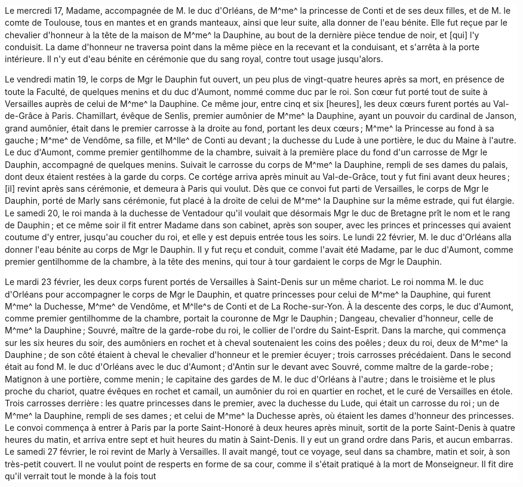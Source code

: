 Le mercredi 17, Madame, accompagnée de M. le duc d'Orléans, de M^me^ la
princesse de Conti et de ses deux filles, et de M. le comte de Toulouse, tous
en mantes et en grands manteaux, ainsi que leur suite, alla donner de l'eau
bénite. Elle fut reçue par le chevalier d'honneur à la tête de la maison de
M^me^ la Dauphine, au bout de la dernière pièce tendue de noir, et [qui] l'y
conduisit. La dame d'honneur ne traversa point dans la même pièce en la
recevant et la conduisant, et s'arrêta à la porte intérieure. Il n'y eut d'eau
bénite en cérémonie que du sang royal, contre tout usage jusqu'alors.

Le vendredi matin 19, le corps de Mgr le Dauphin fut ouvert, un peu plus de
vingt-quatre heures après sa mort, en présence de toute la Faculté, de
quelques menins et du duc d'Aumont, nommé comme duc par le roi. Son cœur fut
porté tout de suite à Versailles auprès de celui de M^me^ la Dauphine. Ce même
jour, entre cinq et six [heures], les deux cœurs furent portés au Val-de-Grâce
à Paris. Chamillart, évêque de Senlis, premier aumônier de M^me^ la Dauphine,
ayant un pouvoir du cardinal de Janson, grand aumônier, était dans le premier
carrosse à la droite au fond, portant les deux cœurs ; M^me^ la Princesse au fond
à sa gauche ; M^me^ de Vendôme, sa fille, et M^lle^ de Conti au devant ; la duchesse
du Lude à une portière, le duc du Maine à l'autre. Le duc d'Aumont, comme
premier gentilhomme de la chambre, suivait à la première place du fond d'un
carrosse de Mgr le Dauphin, accompagné de quelques menins. Suivait le carrosse
du corps de M^me^ la Dauphine, rempli de ses dames du palais, dont deux étaient
restées à la garde du corps. Ce cortége arriva après minuit au Val-de-Grâce,
tout y fut fini avant deux heures ; [il] revint après sans cérémonie, et
demeura à Paris qui voulut. Dès que ce convoi fut parti de Versailles, le
corps de Mgr le Dauphin, porté de Marly sans cérémonie, fut placé à la droite
de celui de M^me^ la Dauphine sur la même estrade, qui fut élargie. Le samedi
20, le roi manda à la duchesse de Ventadour qu'il voulait que désormais Mgr le
duc de Bretagne prît le nom et le rang de Dauphin ; et ce même soir il fit
entrer Madame dans son cabinet, après son souper, avec les princes et
princesses qui avaient coutume d'y entrer, jusqu'au coucher du roi, et elle y
est depuis entrée tous les soirs. Le lundi 22 février, M. le duc d'Orléans
alla donner l'eau bénite au corps de Mgr le Dauphin. II y fut reçu et conduit,
comme l'avait été Madame, par le duc d'Aumont, comme premier gentilhomme de la
chambre, à la tête des menins, qui tour à tour gardaient le corps de Mgr le
Dauphin.

Le mardi 23 février, les deux corps furent portés de Versailles à Saint-Denis
sur un même chariot. Le roi nomma M. le duc d'Orléans pour accompagner le
corps de Mgr le Dauphin, et quatre princesses pour celui de M^me^ la Dauphine,
qui furent M^me^ la Duchesse, M^me^ de Vendôme, et M^lle^s de Conti et de La
Roche-sur-Yon. À la descente des corps, le duc d'Aumont, comme premier
gentilhomme de la chambre, portait la couronne de Mgr le Dauphin ; Dangeau,
chevalier d'honneur, celle de M^me^ la Dauphine ; Souvré, maître de la garde-robe
du roi, le collier de l'ordre du Saint-Esprit. Dans la marche, qui commença
sur les six heures du soir, des aumôniers en rochet et à cheval soutenaient
les coins des poêles ; deux du roi, deux de M^me^ la Dauphine ; de son côté
étaient à cheval le chevalier d'honneur et le premier écuyer ; trois carrosses
précédaient. Dans le second était au fond M. le duc d'Orléans avec le duc
d'Aumont ; d'Antin sur le devant avec Souvré, comme maître de la garde-robe ;
Matignon à une portière, comme menin ; le capitaine des gardes de M. le duc
d'Orléans à l'autre ; dans le troisième et le plus proche du chariot, quatre
évêques en rochet et camail, un aumônier du roi en quartier en rochet, et le
curé de Versailles en étole. Trois carrosses derrière : les quatre princesses
dans le premier, avec la duchesse du Lude, qui était un carrosse du roi ; un de
M^me^ la Dauphine, rempli de ses dames ; et celui de M^me^ la Duchesse après, où
étaient les dames d'honneur des princesses. Le convoi commença à entrer à
Paris par la porte Saint-Honoré à deux heures après minuit, sortit de la porte
Saint-Denis à quatre heures du matin, et arriva entre sept et huit heures du
matin à Saint-Denis. Il y eut un grand ordre dans Paris, et aucun embarras. Le
samedi 27 février, le roi revint de Marly à Versailles. Il avait mangé, tout
ce voyage, seul dans sa chambre, matin et soir, à son très-petit couvert. Il
ne voulut point de resperts en forme de sa cour, comme il s'était pratiqué à
la mort de Monseigneur. Il fit dire qu'il verrait tout le monde à la fois tout